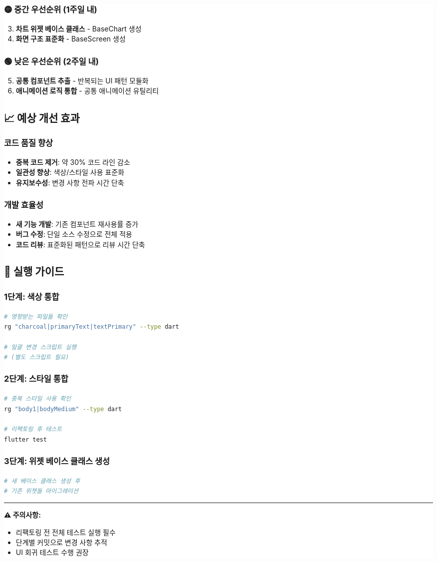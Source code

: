 ### 🟡 중간 우선순위 (1주일 내)
3. **차트 위젯 베이스 클래스** - BaseChart 생성
4. **화면 구조 표준화** - BaseScreen 생성

### 🟢 낮은 우선순위 (2주일 내)
5. **공통 컴포넌트 추출** - 반복되는 UI 패턴 모듈화
6. **애니메이션 로직 통합** - 공통 애니메이션 유틸리티

## 📈 예상 개선 효과

### 코드 품질 향상
- **중복 코드 제거**: 약 30% 코드 라인 감소
- **일관성 향상**: 색상/스타일 사용 표준화
- **유지보수성**: 변경 사항 전파 시간 단축

### 개발 효율성
- **새 기능 개발**: 기존 컴포넌트 재사용률 증가
- **버그 수정**: 단일 소스 수정으로 전체 적용
- **코드 리뷰**: 표준화된 패턴으로 리뷰 시간 단축

## 🔧 실행 가이드

### 1단계: 색상 통합
```bash
# 영향받는 파일들 확인
rg "charcoal|primaryText|textPrimary" --type dart

# 일괄 변경 스크립트 실행
# (별도 스크립트 필요)
```

### 2단계: 스타일 통합
```bash
# 중복 스타일 사용 확인
rg "body1|bodyMedium" --type dart

# 리팩토링 후 테스트
flutter test
```

### 3단계: 위젯 베이스 클래스 생성
```bash
# 새 베이스 클래스 생성 후
# 기존 위젯들 마이그레이션
```

---

**⚠️ 주의사항:**
- 리팩토링 전 전체 테스트 실행 필수
- 단계별 커밋으로 변경 사항 추적
- UI 회귀 테스트 수행 권장